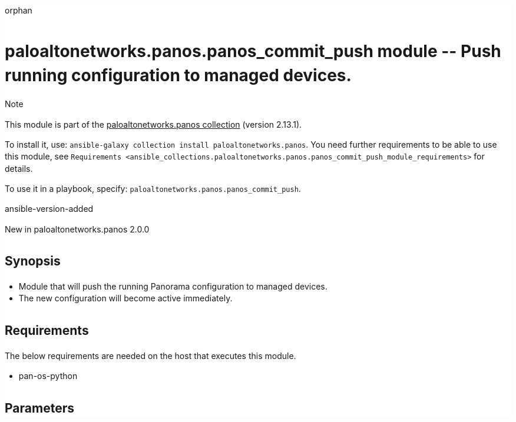 orphan  

<div id="ansible_collections.paloaltonetworks.panos.panos_commit_push_module">

</div>

# paloaltonetworks.panos.panos_commit_push module -- Push running configuration to managed devices.

<div class="note">

<div class="title">

Note

</div>

This module is part of the [paloaltonetworks.panos
collection](https://galaxy.ansible.com/paloaltonetworks/panos) (version
2.13.1).

To install it, use:
`ansible-galaxy collection install paloaltonetworks.panos`. You need
further requirements to be able to use this module, see
`Requirements <ansible_collections.paloaltonetworks.panos.panos_commit_push_module_requirements>`
for details.

To use it in a playbook, specify:
`paloaltonetworks.panos.panos_commit_push`.

</div>

<div class="rst-class">

ansible-version-added

</div>

New in paloaltonetworks.panos 2.0.0

<div class="contents" local="" depth="1">

</div>

## Synopsis

- Module that will push the running Panorama configuration to managed
  devices.
- The new configuration will become active immediately.

## Requirements

The below requirements are needed on the host that executes this module.

- pan-os-python

## Parameters
